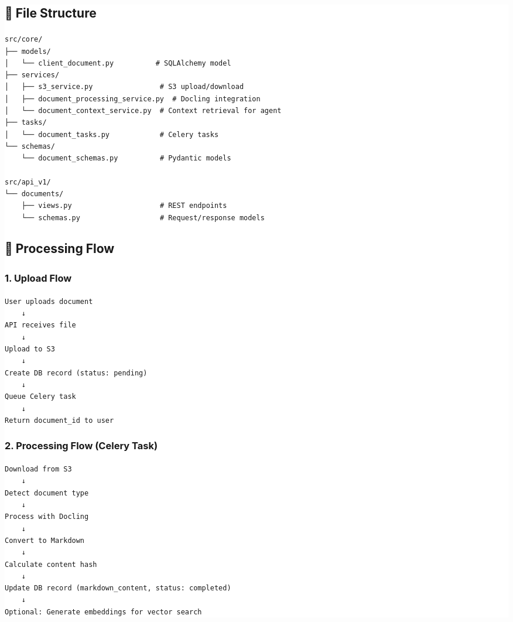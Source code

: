 ## 📁 File Structure

```
src/core/
├── models/
│   └── client_document.py          # SQLAlchemy model
├── services/
│   ├── s3_service.py                # S3 upload/download
│   ├── document_processing_service.py  # Docling integration
│   └── document_context_service.py  # Context retrieval for agent
├── tasks/
│   └── document_tasks.py            # Celery tasks
└── schemas/
    └── document_schemas.py          # Pydantic models

src/api_v1/
└── documents/
    ├── views.py                     # REST endpoints
    └── schemas.py                   # Request/response models
```

## 🔄 Processing Flow

### 1. Upload Flow
```
User uploads document
    ↓
API receives file
    ↓
Upload to S3
    ↓
Create DB record (status: pending)
    ↓
Queue Celery task
    ↓
Return document_id to user
```

### 2. Processing Flow (Celery Task)
```
Download from S3
    ↓
Detect document type
    ↓
Process with Docling
    ↓
Convert to Markdown
    ↓
Calculate content hash
    ↓
Update DB record (markdown_content, status: completed)
    ↓
Optional: Generate embeddings for vector search
```
